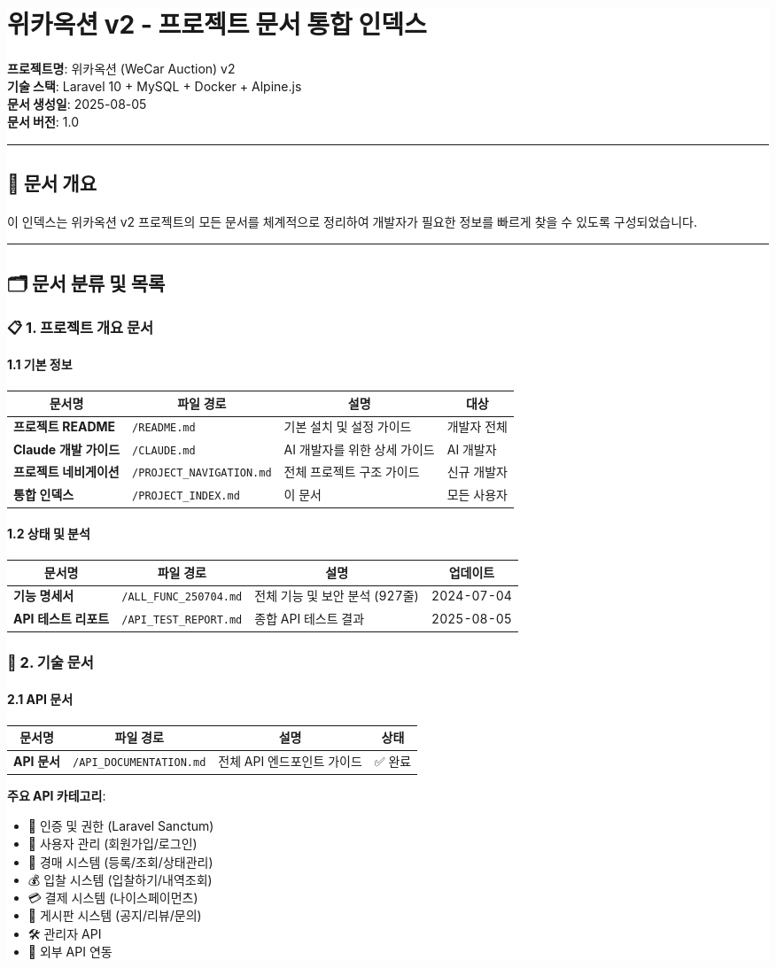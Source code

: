 # 위카옥션 v2 - 프로젝트 문서 통합 인덱스

**프로젝트명**: 위카옥션 (WeCar Auction) v2  
**기술 스택**: Laravel 10 + MySQL + Docker + Alpine.js  
**문서 생성일**: 2025-08-05  
**문서 버전**: 1.0

---

## 📖 문서 개요

이 인덱스는 위카옥션 v2 프로젝트의 모든 문서를 체계적으로 정리하여 개발자가 필요한 정보를 빠르게 찾을 수 있도록 구성되었습니다.

---

## 🗂️ 문서 분류 및 목록

### 📋 1. 프로젝트 개요 문서

#### 1.1 기본 정보
| 문서명 | 파일 경로 | 설명 | 대상 |
|--------|-----------|------|------|
| **프로젝트 README** | `/README.md` | 기본 설치 및 설정 가이드 | 개발자 전체 |
| **Claude 개발 가이드** | `/CLAUDE.md` | AI 개발자를 위한 상세 가이드 | AI 개발자 |
| **프로젝트 네비게이션** | `/PROJECT_NAVIGATION.md` | 전체 프로젝트 구조 가이드 | 신규 개발자 |
| **통합 인덱스** | `/PROJECT_INDEX.md` | 이 문서 | 모든 사용자 |

#### 1.2 상태 및 분석
| 문서명 | 파일 경로 | 설명 | 업데이트 |
|--------|-----------|------|----------|
| **기능 명세서** | `/ALL_FUNC_250704.md` | 전체 기능 및 보안 분석 (927줄) | 2024-07-04 |
| **API 테스트 리포트** | `/API_TEST_REPORT.md` | 종합 API 테스트 결과 | 2025-08-05 |

### 🔧 2. 기술 문서

#### 2.1 API 문서
| 문서명 | 파일 경로 | 설명 | 상태 |
|--------|-----------|------|------|
| **API 문서** | `/API_DOCUMENTATION.md` | 전체 API 엔드포인트 가이드 | ✅ 완료 |

**주요 API 카테고리**:
- 🔐 인증 및 권한 (Laravel Sanctum)
- 👥 사용자 관리 (회원가입/로그인)
- 🚗 경매 시스템 (등록/조회/상태관리)
- 💰 입찰 시스템 (입찰하기/내역조회)
- 💳 결제 시스템 (나이스페이먼츠)
- 📝 게시판 시스템 (공지/리뷰/문의)
- 🛠️ 관리자 API
- 🔗 외부 API 연동
